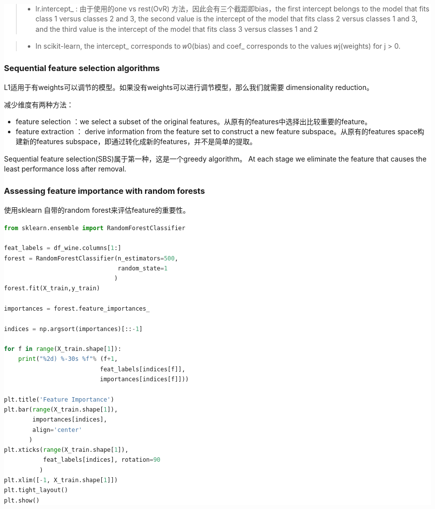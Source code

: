 >- lr.intercept_ : 由于使用的one vs rest(OvR) 方法，因此会有三个截距即bias，the first intercept belongs to the model that fits class 1 versus classes 2 and 3, the second value is the intercept of the model that fits class 2 versus classes 1 and 3, and the third value is the intercept of the model that fits class 3 versus classes 1 and 2

> - In scikit-learn, the intercept_ corresponds to 𝑤0(bias) and coef_ corresponds to the values 𝑤j(weights) for j > 0.

### Sequential feature selection algorithms

L1适用于有weights可以调节的模型。如果没有weights可以进行调节模型，那么我们就需要 dimensionality reduction。

减少维度有两种方法：

- feature selection ：we select a subset of the original features。从原有的features中选择出比较重要的feature。
- feature extraction ： derive information from the feature set to construct a new feature subspace。从原有的features space构建新的features subspace，即通过转化成新的features，并不是简单的提取。

Sequential feature selection(SBS)属于第一种，这是一个greedy algorithm。 At each stage we eliminate the feature that causes the least performance loss after removal. 

### Assessing feature importance with random forests

使用sklearn 自带的random forest来评估feature的重要性。

```python
from sklearn.ensemble import RandomForestClassifier

feat_labels = df_wine.columns[1:]
forest = RandomForestClassifier(n_estimators=500,
                                random_state=1
                               )
forest.fit(X_train,y_train)

importances = forest.feature_importances_

indices = np.argsort(importances)[::-1]

for f in range(X_train.shape[1]):
    print("%2d) %-30s %f"% (f+1,
                           feat_labels[indices[f]],
                           importances[indices[f]]))

plt.title('Feature Importance')
plt.bar(range(X_train.shape[1]),
        importances[indices],
        align='center'
       )
plt.xticks(range(X_train.shape[1]),
           feat_labels[indices], rotation=90
          )
plt.xlim([-1, X_train.shape[1]])
plt.tight_layout()
plt.show()
```
